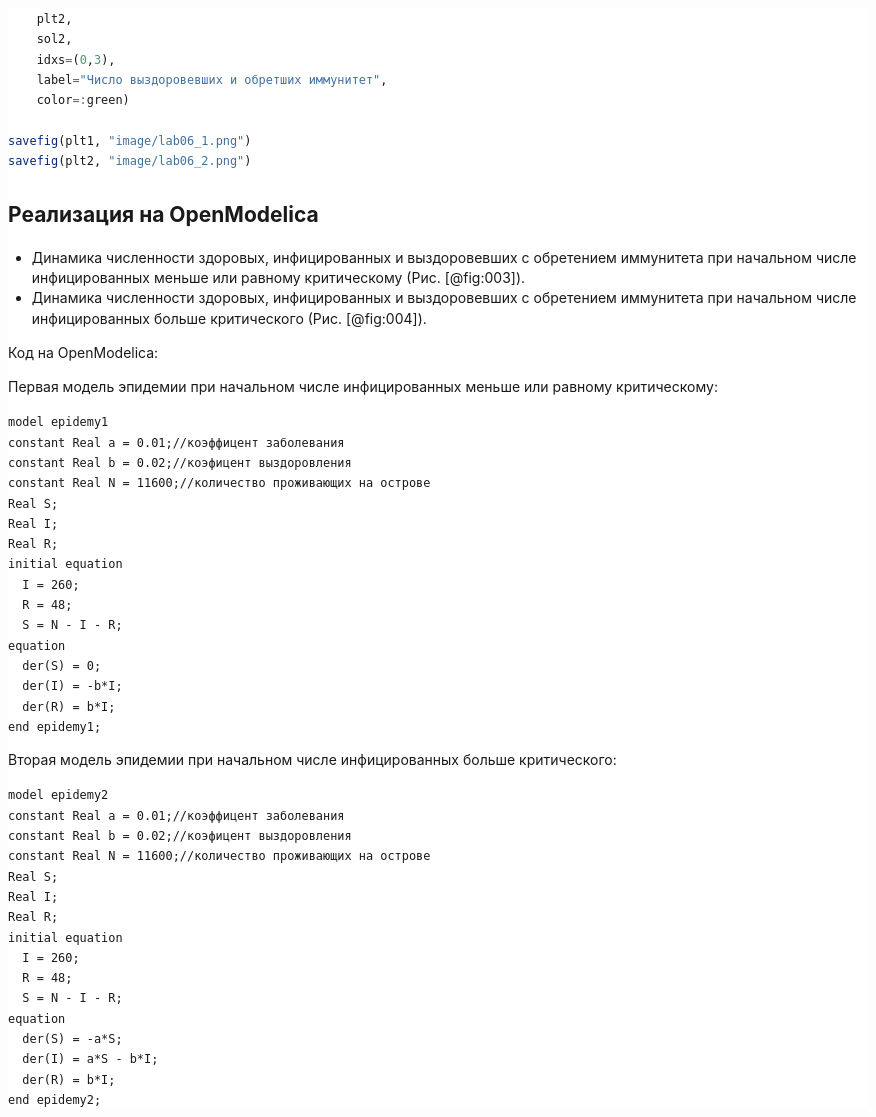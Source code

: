 ```julia
    plt2,
    sol2,
    idxs=(0,3),
    label="Число выздоровевших и обретших иммунитет", 
    color=:green)

savefig(plt1, "image/lab06_1.png")
savefig(plt2, "image/lab06_2.png")
```

## Реализация на OpenModelica

- Динамика численности здоровых, инфицированных и выздоровевших с обретением иммунитета при начальном числе инфицированных меньше или равному критическому (Рис. [@fig:003]).
- Динамика численности здоровых, инфицированных и выздоровевших с обретением иммунитета при начальном числе инфицированных больше критического (Рис. [@fig:004]).

Код на OpenModelica:

Первая модель эпидемии при начальном числе инфицированных меньше или равному критическому:

```OpenModelica
model epidemy1
constant Real a = 0.01;//коэффицент заболевания
constant Real b = 0.02;//коэфицент выздоровления 
constant Real N = 11600;//количество проживающих на острове
Real S;
Real I;
Real R;
initial equation
  I = 260;
  R = 48;
  S = N - I - R;
equation
  der(S) = 0;
  der(I) = -b*I;
  der(R) = b*I;
end epidemy1;
```

Вторая модель эпидемии при начальном числе инфицированных больше критического:

```OpenModelica
model epidemy2
constant Real a = 0.01;//коэффицент заболевания
constant Real b = 0.02;//коэфицент выздоровления 
constant Real N = 11600;//количество проживающих на острове
Real S;
Real I;
Real R;
initial equation
  I = 260;
  R = 48;
  S = N - I - R;
equation
  der(S) = -a*S;
  der(I) = a*S - b*I;
  der(R) = b*I;
end epidemy2;
```
